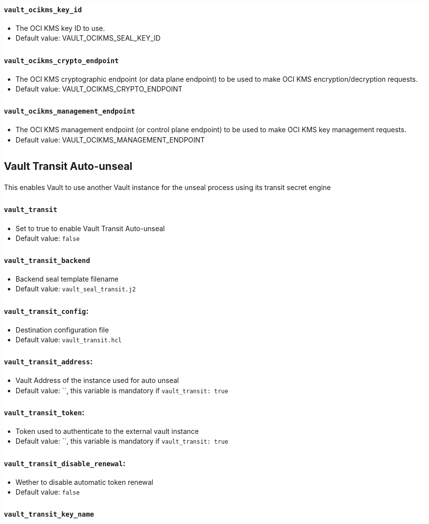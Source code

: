 ### `vault_ocikms_key_id`

- The OCI KMS key ID to use.
- Default value: VAULT_OCIKMS_SEAL_KEY_ID

### `vault_ocikms_crypto_endpoint`

- The OCI KMS cryptographic endpoint (or data plane endpoint) to be used to make OCI KMS encryption/decryption requests.
- Default value: VAULT_OCIKMS_CRYPTO_ENDPOINT

### `vault_ocikms_management_endpoint`

- The OCI KMS management endpoint (or control plane endpoint) to be used to make OCI KMS key management requests.
- Default value: VAULT_OCIKMS_MANAGEMENT_ENDPOINT

## Vault Transit Auto-unseal
This enables Vault to use another Vault instance for the unseal process using its transit secret engine

### `vault_transit`

- Set to true to enable Vault Transit Auto-unseal
- Default value: `false`

### `vault_transit_backend`

- Backend seal template filename
- Default value: `vault_seal_transit.j2`

### `vault_transit_config`:

- Destination configuration file
- Default value: `vault_transit.hcl`

### `vault_transit_address`:

- Vault Address of the instance used for auto unseal
- Default value: ``, this variable is mandatory if `vault_transit: true`

### `vault_transit_token`:

- Token used to authenticate to the external vault instance
- Default value: ``, this variable is mandatory if `vault_transit: true`

### `vault_transit_disable_renewal`:

- Wether to disable automatic token renewal
- Default value: `false`

### `vault_transit_key_name`
